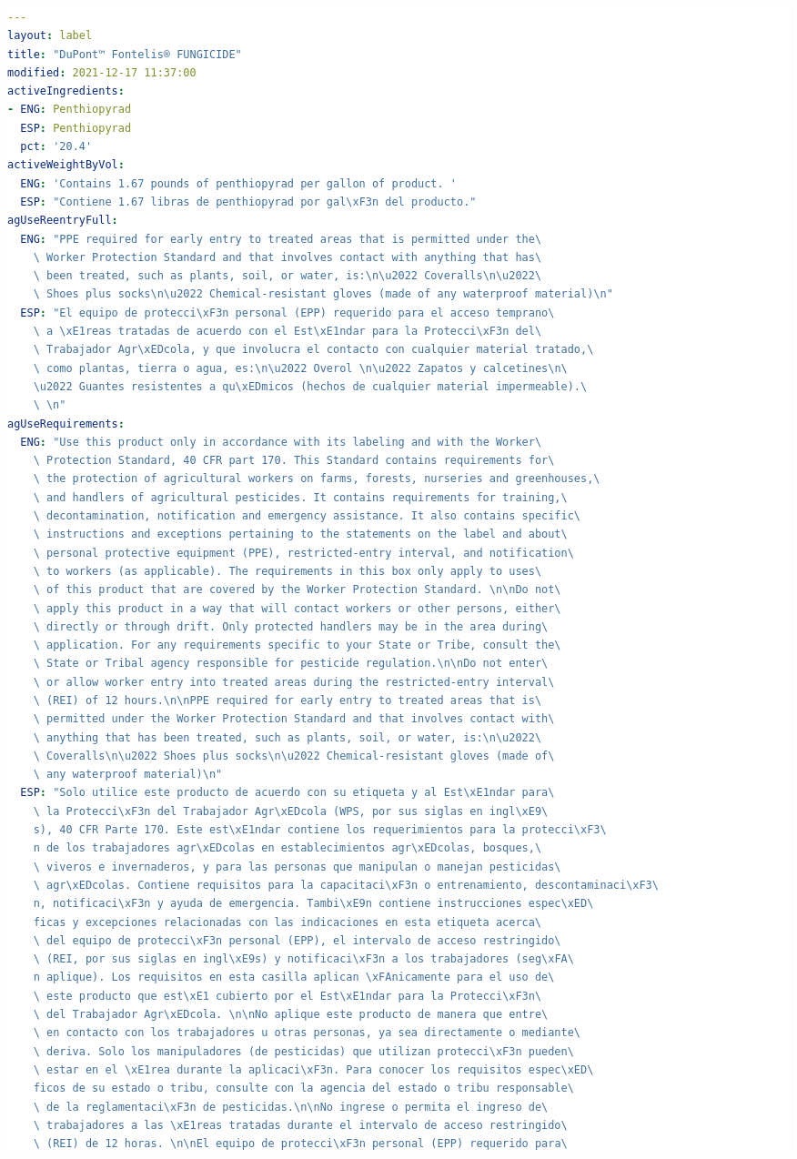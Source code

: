```yaml
---
layout: label
title: "DuPont™ Fontelis® FUNGICIDE"
modified: 2021-12-17 11:37:00
activeIngredients:
- ENG: Penthiopyrad
  ESP: Penthiopyrad
  pct: '20.4'
activeWeightByVol:
  ENG: 'Contains 1.67 pounds of penthiopyrad per gallon of product. '
  ESP: "Contiene 1.67 libras de penthiopyrad por gal\xF3n del producto."
agUseReentryFull:
  ENG: "PPE required for early entry to treated areas that is permitted under the\
    \ Worker Protection Standard and that involves contact with anything that has\
    \ been treated, such as plants, soil, or water, is:\n\u2022 Coveralls\n\u2022\
    \ Shoes plus socks\n\u2022 Chemical-resistant gloves (made of any waterproof material)\n"
  ESP: "El equipo de protecci\xF3n personal (EPP) requerido para el acceso temprano\
    \ a \xE1reas tratadas de acuerdo con el Est\xE1ndar para la Protecci\xF3n del\
    \ Trabajador Agr\xEDcola, y que involucra el contacto con cualquier material tratado,\
    \ como plantas, tierra o agua, es:\n\u2022 Overol \n\u2022 Zapatos y calcetines\n\
    \u2022 Guantes resistentes a qu\xEDmicos (hechos de cualquier material impermeable).\
    \ \n"
agUseRequirements:
  ENG: "Use this product only in accordance with its labeling and with the Worker\
    \ Protection Standard, 40 CFR part 170. This Standard contains requirements for\
    \ the protection of agricultural workers on farms, forests, nurseries and greenhouses,\
    \ and handlers of agricultural pesticides. It contains requirements for training,\
    \ decontamination, notification and emergency assistance. It also contains specific\
    \ instructions and exceptions pertaining to the statements on the label and about\
    \ personal protective equipment (PPE), restricted-entry interval, and notification\
    \ to workers (as applicable). The requirements in this box only apply to uses\
    \ of this product that are covered by the Worker Protection Standard. \n\nDo not\
    \ apply this product in a way that will contact workers or other persons, either\
    \ directly or through drift. Only protected handlers may be in the area during\
    \ application. For any requirements specific to your State or Tribe, consult the\
    \ State or Tribal agency responsible for pesticide regulation.\n\nDo not enter\
    \ or allow worker entry into treated areas during the restricted-entry interval\
    \ (REI) of 12 hours.\n\nPPE required for early entry to treated areas that is\
    \ permitted under the Worker Protection Standard and that involves contact with\
    \ anything that has been treated, such as plants, soil, or water, is:\n\u2022\
    \ Coveralls\n\u2022 Shoes plus socks\n\u2022 Chemical-resistant gloves (made of\
    \ any waterproof material)\n"
  ESP: "Solo utilice este producto de acuerdo con su etiqueta y al Est\xE1ndar para\
    \ la Protecci\xF3n del Trabajador Agr\xEDcola (WPS, por sus siglas en ingl\xE9\
    s), 40 CFR Parte 170. Este est\xE1ndar contiene los requerimientos para la protecci\xF3\
    n de los trabajadores agr\xEDcolas en establecimientos agr\xEDcolas, bosques,\
    \ viveros e invernaderos, y para las personas que manipulan o manejan pesticidas\
    \ agr\xEDcolas. Contiene requisitos para la capacitaci\xF3n o entrenamiento, descontaminaci\xF3\
    n, notificaci\xF3n y ayuda de emergencia. Tambi\xE9n contiene instrucciones espec\xED\
    ficas y excepciones relacionadas con las indicaciones en esta etiqueta acerca\
    \ del equipo de protecci\xF3n personal (EPP), el intervalo de acceso restringido\
    \ (REI, por sus siglas en ingl\xE9s) y notificaci\xF3n a los trabajadores (seg\xFA\
    n aplique). Los requisitos en esta casilla aplican \xFAnicamente para el uso de\
    \ este producto que est\xE1 cubierto por el Est\xE1ndar para la Protecci\xF3n\
    \ del Trabajador Agr\xEDcola. \n\nNo aplique este producto de manera que entre\
    \ en contacto con los trabajadores u otras personas, ya sea directamente o mediante\
    \ deriva. Solo los manipuladores (de pesticidas) que utilizan protecci\xF3n pueden\
    \ estar en el \xE1rea durante la aplicaci\xF3n. Para conocer los requisitos espec\xED\
    ficos de su estado o tribu, consulte con la agencia del estado o tribu responsable\
    \ de la reglamentaci\xF3n de pesticidas.\n\nNo ingrese o permita el ingreso de\
    \ trabajadores a las \xE1reas tratadas durante el intervalo de acceso restringido\
    \ (REI) de 12 horas. \n\nEl equipo de protecci\xF3n personal (EPP) requerido para\
```